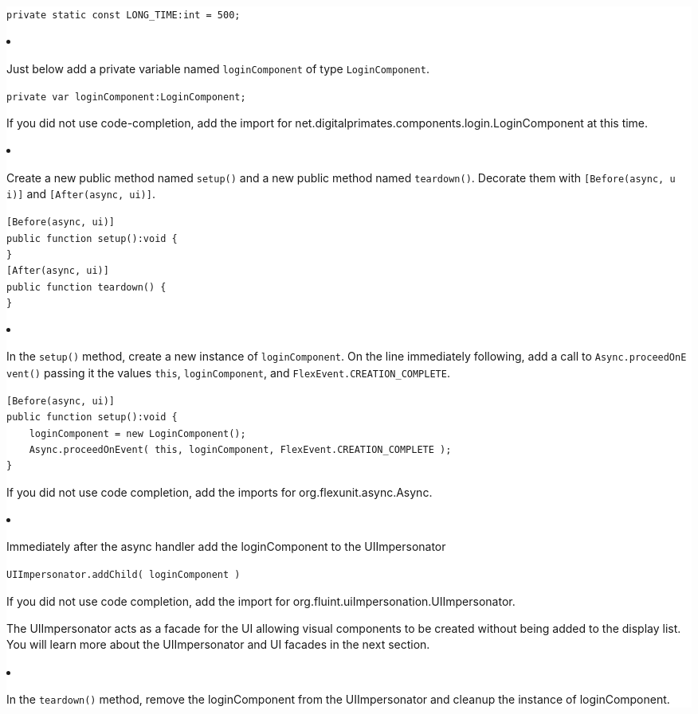 ```
private static const LONG_TIME:int = 500;
```

</li>
	<li>
		<p>Just below add a private variable named <code>loginComponent</code> of type <code>LoginComponent</code>.</p>

```
private var loginComponent:LoginComponent;
```

<p>If you did not use code-completion, add the import for net.digitalprimates.components.login.LoginComponent at this time.</p>
	</li>
	<li>
		<p>Create a new public method named <code>setup()</code> and a new public method named <code>teardown()</code>. Decorate them with <code>[Before(async, ui)]</code> and <code>[After(async, ui)]</code>.</p>

```
[Before(async, ui)]
public function setup():void {
}
[After(async, ui)]
public function teardown() {
}
```

</li>
	<li>
		<p>In the <code>setup()</code> method, create a new instance of <code>loginComponent</code>. On the line immediately following, add a call to <code>Async.proceedOnEvent()</code> passing it the values <code>this</code>, <code>loginComponent</code>, and <code>FlexEvent.CREATION_COMPLETE</code>.</p>

```
[Before(async, ui)]
public function setup():void {
	loginComponent = new LoginComponent();
	Async.proceedOnEvent( this, loginComponent, FlexEvent.CREATION_COMPLETE );
}
```

<p>If you did not use code completion, add the imports for org.flexunit.async.Async.</p>
	</li>
	<li>
		<p>Immediately after the async handler add the loginComponent to the UIImpersonator</p>

```
UIImpersonator.addChild( loginComponent )
```

<p>If you did not use code completion, add the import for org.fluint.uiImpersonation.UIImpersonator.</p>
		<p>The UIImpersonator acts as a facade for the UI allowing visual components to be created without being added to the display list. You will learn more about the UIImpersonator and UI facades in the next section.</p>
	</li>
	<li>
		<p>In the <code>teardown()</code> method, remove the loginComponent from the UIImpersonator and cleanup the instance of loginComponent.</p>

